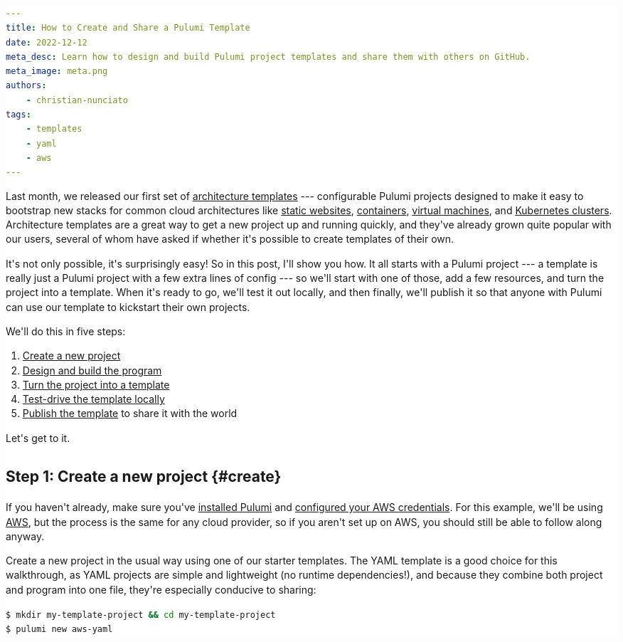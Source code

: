 ```yaml
---
title: How to Create and Share a Pulumi Template
date: 2022-12-12
meta_desc: Learn how to design and build Pulumi project templates and share them with others on GitHub.
meta_image: meta.png
authors:
    - christian-nunciato
tags:
    - templates
    - yaml
    - aws
---
```


Last month, we released our first set of [architecture templates](/templates/) --- configurable Pulumi projects designed to make it easy to bootstrap new stacks for common cloud architectures like [static websites](/templates/static-website/), [containers](/templates/container-service/), [virtual machines](/templates/virtual-machine/), and [Kubernetes clusters](/templates/kubernetes/). Architecture templates are a great way to get a new project up and running quickly, and they've already grown quite popular with our users, several of whom have asked if whether it's possible to create templates of their own.

It's not only possible, it's surprisingly easy! So in this post, I'll show you how. It all starts with a Pulumi project --- a template is really just a Pulumi project with a few extra lines of config --- so we'll start with one of those, add a few resources, and turn the project into a template. When it's ready to go, we'll test it out locally, and then finally, we'll publish it so that anyone with Pulumi can use our template to kickstart their own projects.

We'll do this in five steps:

1. [Create a new project](#create)
2. [Design and build the program](#write)
3. [Turn the project into a template](#templatize)
4. [Test-drive the template locally](#test)
5. [Publish the template](#publish) to share it with the world

Let's get to it.

## Step 1: Create a new project {#create}

If you haven't already, make sure you've [installed Pulumi](/docs/get-started/install/) and [configured your AWS credentials](/registry/packages/aws/installation-configuration/). For this example, we'll be using [AWS](/registry/packages/aws/installation-configuration/), but the process is the same for any cloud provider, so if you aren't set up on AWS, you should still be able to follow along anyway.

Create a new project in the usual way using one of our starter templates. The YAML template is a good choice for this walkthrough, as YAML projects are simple and lightweight (no runtime dependencies!), and because they combine both project and program into one file, they're especially conducive to sharing:

```bash
$ mkdir my-template-project && cd my-template-project
$ pulumi new aws-yaml
```
